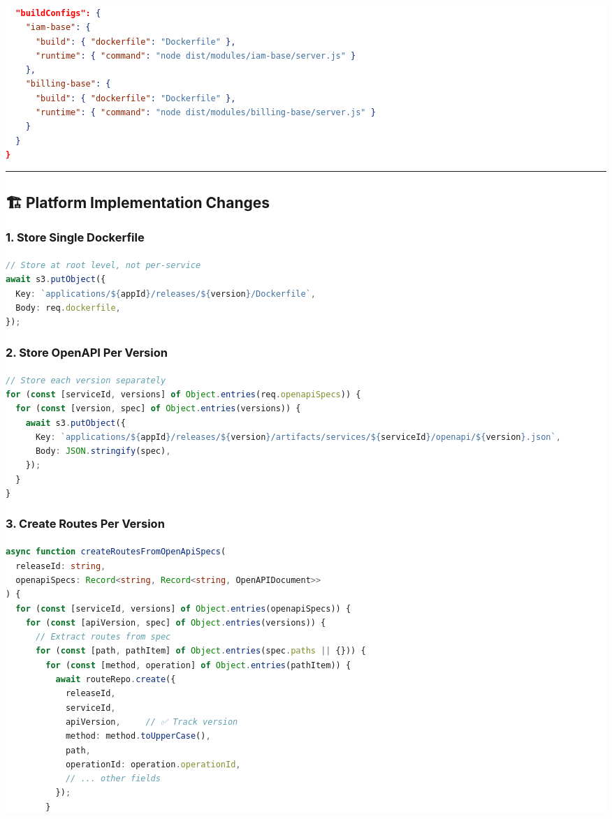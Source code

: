 ```json
  "buildConfigs": {
    "iam-base": {
      "build": { "dockerfile": "Dockerfile" },
      "runtime": { "command": "node dist/modules/iam-base/server.js" }
    },
    "billing-base": {
      "build": { "dockerfile": "Dockerfile" },
      "runtime": { "command": "node dist/modules/billing-base/server.js" }
    }
  }
}
```

---

## 🏗️ Platform Implementation Changes

### 1. Store Single Dockerfile

```typescript
// Store at root level, not per-service
await s3.putObject({
  Key: `applications/${appId}/releases/${version}/Dockerfile`,
  Body: req.dockerfile,
});
```

### 2. Store OpenAPI Per Version

```typescript
// Store each version separately
for (const [serviceId, versions] of Object.entries(req.openapiSpecs)) {
  for (const [version, spec] of Object.entries(versions)) {
    await s3.putObject({
      Key: `applications/${appId}/releases/${version}/artifacts/services/${serviceId}/openapi/${version}.json`,
      Body: JSON.stringify(spec),
    });
  }
}
```

### 3. Create Routes Per Version

```typescript
async function createRoutesFromOpenApiSpecs(
  releaseId: string,
  openapiSpecs: Record<string, Record<string, OpenAPIDocument>>
) {
  for (const [serviceId, versions] of Object.entries(openapiSpecs)) {
    for (const [apiVersion, spec] of Object.entries(versions)) {
      // Extract routes from spec
      for (const [path, pathItem] of Object.entries(spec.paths || {})) {
        for (const [method, operation] of Object.entries(pathItem)) {
          await routeRepo.create({
            releaseId,
            serviceId,
            apiVersion,     // ✅ Track version
            method: method.toUpperCase(),
            path,
            operationId: operation.operationId,
            // ... other fields
          });
        }
```